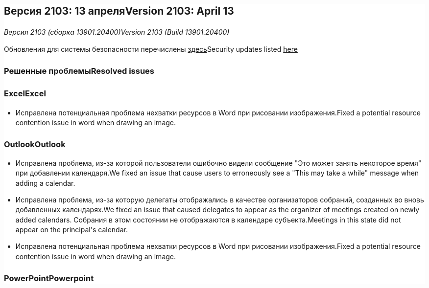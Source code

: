 


[//]: # (НЕ УДАЛЯТЬ СВЕДЕНИЯ ОБ ОШИБКАХ НАЧАЛО СОДЕРЖИМОГО)



[//]: # (НЕ УДАЛЯТЬ СВЕДЕНИЯ ОБ ОШИБКАХ КОНЕЦ СОДЕРЖИМОГО)

## <a name="version-2103-april-13"></a><span data-ttu-id="a5b00-113">Версия 2103: 13 апреля</span><span class="sxs-lookup"><span data-stu-id="a5b00-113">Version 2103: April 13</span></span>
<span data-ttu-id="a5b00-114">*Версия 2103 (сборка 13901.20400)*</span><span class="sxs-lookup"><span data-stu-id="a5b00-114">*Version 2103 (Build 13901.20400)*</span></span>

<span data-ttu-id="a5b00-115">Обновления для системы безопасности перечислены [здесь](https://docs.microsoft.com/officeupdates/microsoft365-apps-security-updates)</span><span class="sxs-lookup"><span data-stu-id="a5b00-115">Security updates listed [here](https://docs.microsoft.com/officeupdates/microsoft365-apps-security-updates)</span></span>


[//]: # (НЕ УДАЛЯТЬ СВЕДЕНИЯ ОБ ОШИБКАХ НАЧАЛО СОДЕРЖИМОГО)

### <a name="resolved-issues"></a><span data-ttu-id="a5b00-117">Решенные проблемы</span><span class="sxs-lookup"><span data-stu-id="a5b00-117">Resolved issues</span></span>
### <a name="excel"></a><span data-ttu-id="a5b00-118">Excel</span><span class="sxs-lookup"><span data-stu-id="a5b00-118">Excel</span></span>

- <span data-ttu-id="a5b00-119">Исправлена потенциальная проблема нехватки ресурсов в Word при рисовании изображения.</span><span class="sxs-lookup"><span data-stu-id="a5b00-119">Fixed a potential resource contention issue in word when drawing an image.</span></span>


### <a name="outlook"></a><span data-ttu-id="a5b00-120">Outlook</span><span class="sxs-lookup"><span data-stu-id="a5b00-120">Outlook</span></span>

- <span data-ttu-id="a5b00-121">Исправлена проблема, из-за которой пользователи ошибочно видели сообщение "Это может занять некоторое время" при добавлении календаря.</span><span class="sxs-lookup"><span data-stu-id="a5b00-121">We fixed an issue that cause users to erroneously see a "This may take a while" message when adding a calendar.</span></span>

- <span data-ttu-id="a5b00-122">Исправлена проблема, из-за которую делегаты отображались в качестве организаторов собраний, созданных во вновь добавленных календарях.</span><span class="sxs-lookup"><span data-stu-id="a5b00-122">We fixed an issue that caused delegates to appear as the organizer of meetings created on newly added calendars.</span></span>  <span data-ttu-id="a5b00-123">Собрания в этом состоянии не отображаются в календаре субъекта.</span><span class="sxs-lookup"><span data-stu-id="a5b00-123">Meetings in this state did not appear on the principal's calendar.</span></span>

- <span data-ttu-id="a5b00-124">Исправлена потенциальная проблема нехватки ресурсов в Word при рисовании изображения.</span><span class="sxs-lookup"><span data-stu-id="a5b00-124">Fixed a potential resource contention issue in word when drawing an image.</span></span>


### <a name="powerpoint"></a><span data-ttu-id="a5b00-125">PowerPoint</span><span class="sxs-lookup"><span data-stu-id="a5b00-125">Powerpoint</span></span>


[//]: # (НЕ УДАЛЯТЬ СВЕДЕНИЯ О ФУНКЦИЯХ НАЧАЛО СОДЕРЖИМОГО)
[//]: # (НЕ УДАЛЯТЬ СВЕДЕНИЯ О ФУНКЦИЯХ КОНЕЦ СОДЕРЖИМОГО)
[//]: # (НЕ УДАЛЯТЬ СВЕДЕНИЯ О ФУНКЦИЯХ НАЧАЛО СОДЕРЖИМОГО)
[//]: # (НЕ УДАЛЯТЬ СВЕДЕНИЯ О ФУНКЦИЯХ КОНЕЦ СОДЕРЖИМОГО)
[//]: # (НЕ УДАЛЯТЬ СВЕДЕНИЯ О ФУНКЦИЯХ НАЧАЛО СОДЕРЖИМОГО)
[//]: # (НЕ УДАЛЯТЬ СВЕДЕНИЯ О ФУНКЦИЯХ КОНЕЦ СОДЕРЖИМОГО)
[//]: # (НЕ УДАЛЯТЬ СВЕДЕНИЯ О ФУНКЦИЯХ НАЧАЛО СОДЕРЖИМОГО)
[//]: # (НЕ УДАЛЯТЬ СВЕДЕНИЯ О ФУНКЦИЯХ КОНЕЦ СОДЕРЖИМОГО)